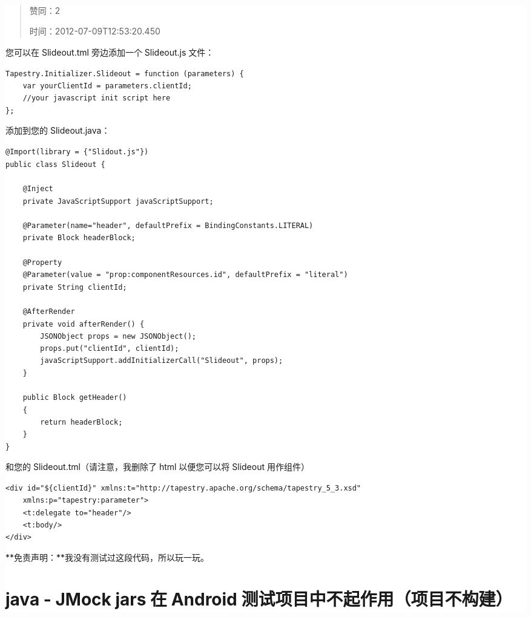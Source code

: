 > 赞同：2
> 
> 时间：2012-07-09T12:53:20.450

您可以在 Slideout.tml 旁边添加一个 Slideout.js 文件：

```
Tapestry.Initializer.Slideout = function (parameters) {
    var yourClientId = parameters.clientId;
    //your javascript init script here
}; 
```

添加到您的 Slideout.java：

```
@Import(library = {"Slidout.js"})
public class Slideout {

    @Inject
    private JavaScriptSupport javaScriptSupport;

    @Parameter(name="header", defaultPrefix = BindingConstants.LITERAL)
    private Block headerBlock;

    @Property
    @Parameter(value = "prop:componentResources.id", defaultPrefix = "literal")
    private String clientId;

    @AfterRender
    private void afterRender() {
        JSONObject props = new JSONObject();
        props.put("clientId", clientId);
        javaScriptSupport.addInitializerCall("Slideout", props);
    }

    public Block getHeader() 
    {
        return headerBlock;
    }
} 
```

和您的 Slideout.tml（请注意，我删除了 html 以便您可以将 Slideout 用作组件）

```
<div id="${clientId}" xmlns:t="http://tapestry.apache.org/schema/tapestry_5_3.xsd"
    xmlns:p="tapestry:parameter">
    <t:delegate to="header"/>
    <t:body/>
</div> 
```

**免责声明：**我没有测试过这段代码，所以玩一玩。

# java - JMock jars 在 Android 测试项目中不起作用（项目不构建）
